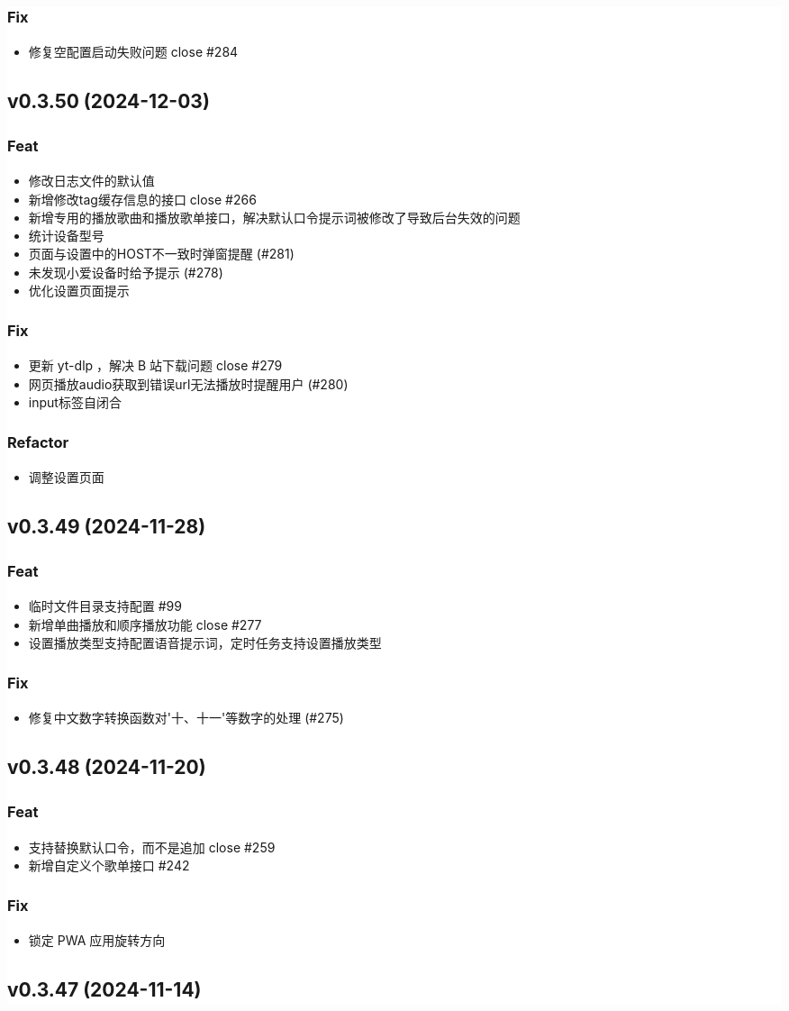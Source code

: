 ### Fix

- 修复空配置启动失败问题 close #284

## v0.3.50 (2024-12-03)

### Feat

- 修改日志文件的默认值
- 新增修改tag缓存信息的接口 close #266
- 新增专用的播放歌曲和播放歌单接口，解决默认口令提示词被修改了导致后台失效的问题
- 统计设备型号
- 页面与设置中的HOST不一致时弹窗提醒 (#281)
- 未发现小爱设备时给予提示 (#278)
- 优化设置页面提示

### Fix

- 更新 yt-dlp ，解决 B 站下载问题 close #279
- 网页播放audio获取到错误url无法播放时提醒用户 (#280)
- input标签自闭合

### Refactor

- 调整设置页面

## v0.3.49 (2024-11-28)

### Feat

- 临时文件目录支持配置 #99
- 新增单曲播放和顺序播放功能 close #277
- 设置播放类型支持配置语音提示词，定时任务支持设置播放类型

### Fix

- 修复中文数字转换函数对'十、十一'等数字的处理 (#275)

## v0.3.48 (2024-11-20)

### Feat

- 支持替换默认口令，而不是追加 close #259
- 新增自定义个歌单接口 #242

### Fix

- 锁定 PWA 应用旋转方向

## v0.3.47 (2024-11-14)
